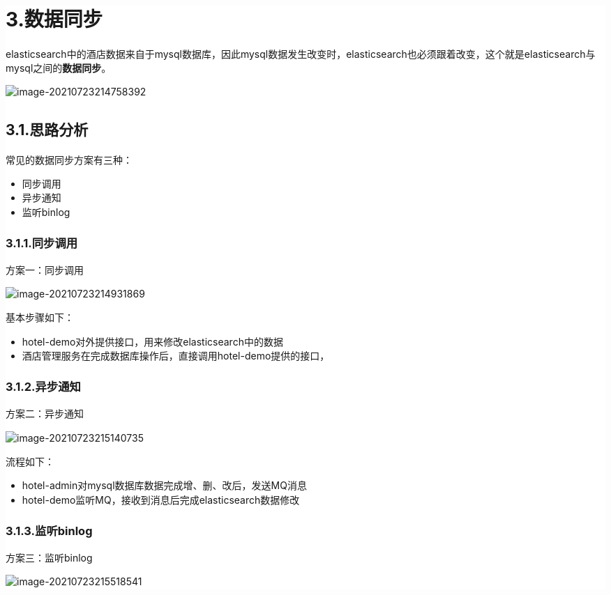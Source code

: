



# 3.数据同步

elasticsearch中的酒店数据来自于mysql数据库，因此mysql数据发生改变时，elasticsearch也必须跟着改变，这个就是elasticsearch与mysql之间的**数据同步**。



![image-20210723214758392](https://cdn.jsdelivr.net/npm/microservice-springcloud-rabbitmq-docker-redis-es/image-20210723214758392.png)





## 3.1.思路分析

常见的数据同步方案有三种：

- 同步调用
- 异步通知
- 监听binlog



### 3.1.1.同步调用

方案一：同步调用

![image-20210723214931869](https://cdn.jsdelivr.net/npm/microservice-springcloud-rabbitmq-docker-redis-es/image-20210723214931869.png)

基本步骤如下：

- hotel-demo对外提供接口，用来修改elasticsearch中的数据
- 酒店管理服务在完成数据库操作后，直接调用hotel-demo提供的接口，



### 3.1.2.异步通知

方案二：异步通知

![image-20210723215140735](https://cdn.jsdelivr.net/npm/microservice-springcloud-rabbitmq-docker-redis-es/image-20210723215140735.png)



流程如下：

- hotel-admin对mysql数据库数据完成增、删、改后，发送MQ消息
- hotel-demo监听MQ，接收到消息后完成elasticsearch数据修改





### 3.1.3.监听binlog

方案三：监听binlog

![image-20210723215518541](https://cdn.jsdelivr.net/npm/microservice-springcloud-rabbitmq-docker-redis-es/image-20210723215518541.png)
